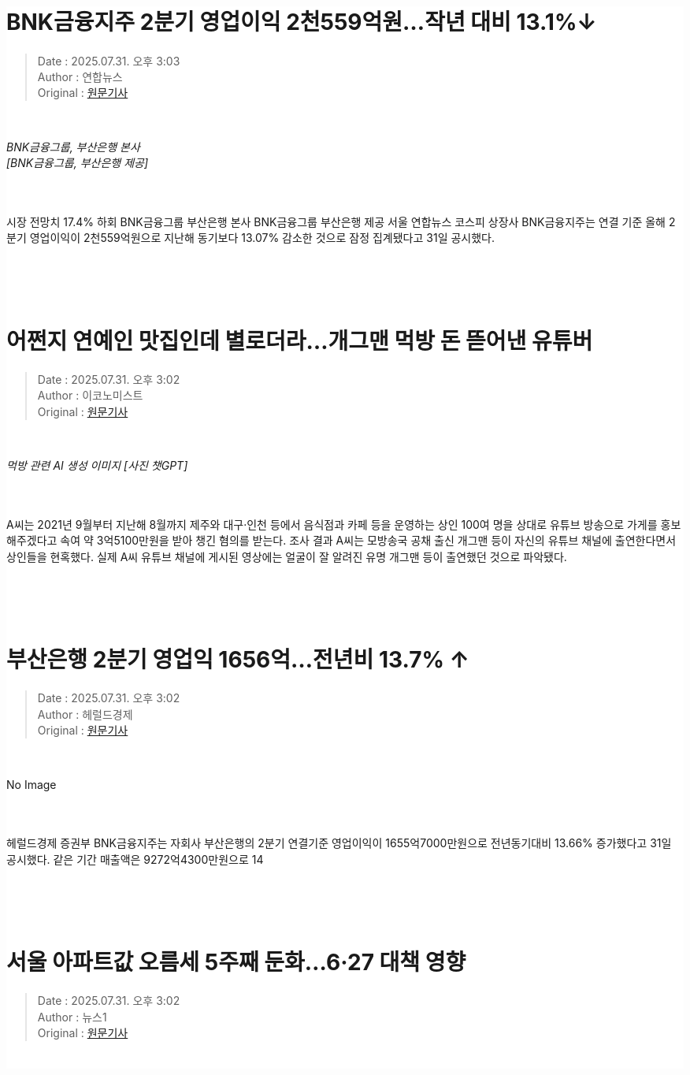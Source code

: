   
# BNK금융지주 2분기 영업이익 2천559억원…작년 대비 13.1%↓  
  
> Date : 2025.07.31. 오후 3:03  
> Author : 연합뉴스  
> Original : [원문기사](https://n.news.naver.com/mnews/article/001/0015541613?sid=101)  
<br/>  
  
<img alt="BNK금융그룹, 부산은행 본사[BNK금융그룹, 부산은행 제공]" class="_LAZY_LOADING _LAZY_LOADING_INIT_HIDE" src="https://imgnews.pstatic.net/image/001/2025/07/31/PCM20230228000049990_P4_20250731150319542.jpg?type=w860" id="img1" style="display: none;"></img><em class="img_desc">BNK금융그룹, 부산은행 본사<br/>[BNK금융그룹, 부산은행 제공]</em>  
<br/><br/>  
  
시장 전망치 17.4% 하회 BNK금융그룹 부산은행 본사 BNK금융그룹 부산은행 제공 서울 연합뉴스 코스피 상장사 BNK금융지주는 연결 기준 올해 2분기 영업이익이 2천559억원으로 지난해 동기보다 13.07% 감소한 것으로 잠정 집계됐다고 31일 공시했다.  
<br/><br/><br/>  

  
# 어쩐지 연예인 맛집인데 별로더라…개그맨 먹방 돈 뜯어낸 유튜버  
  
> Date : 2025.07.31. 오후 3:02  
> Author : 이코노미스트  
> Original : [원문기사](https://n.news.naver.com/mnews/article/243/0000082282?sid=101)  
<br/>  
  
<img alt="먹방 관련 AI 생성 이미지 [사진 챗GPT]" class="_LAZY_LOADING _LAZY_LOADING_INIT_HIDE" src="https://imgnews.pstatic.net/image/243/2025/07/31/0000082282_001_20250731150211773.png?type=w860" id="img1" style="display: none;"></img><em class="img_desc">먹방 관련 AI 생성 이미지 [사진 챗GPT]</em>  
<br/><br/>  
  
A씨는 2021년 9월부터 지난해 8월까지 제주와 대구·인천 등에서 음식점과 카페 등을 운영하는 상인 100여 명을 상대로 유튜브 방송으로 가게를 홍보해주겠다고 속여 약 3억5100만원을 받아 챙긴 혐의를 받는다.
조사 결과 A씨는 모방송국 공채 출신 개그맨 등이 자신의 유튜브 채널에 출연한다면서 상인들을 현혹했다.
실제 A씨 유튜브 채널에 게시된 영상에는 얼굴이 잘 알려진 유명 개그맨 등이 출연했던 것으로 파악됐다.  
<br/><br/><br/>  

  
# 부산은행 2분기 영업익 1656억…전년비 13.7% ↑  
  
> Date : 2025.07.31. 오후 3:02  
> Author : 헤럴드경제  
> Original : [원문기사](https://n.news.naver.com/mnews/article/016/0002507955?sid=101)  
<br/>  
  
No Image  
<br/><br/>  
  
헤럴드경제 증권부 BNK금융지주는 자회사 부산은행의 2분기 연결기준 영업이익이 1655억7000만원으로 전년동기대비 13.66% 증가했다고 31일 공시했다. 같은 기간 매출액은 9272억4300만원으로 14  
<br/><br/><br/>  

  
# 서울 아파트값 오름세 5주째 둔화…6·27 대책 영향  
  
> Date : 2025.07.31. 오후 3:02  
> Author : 뉴스1  
> Original : [원문기사](https://n.news.naver.com/mnews/article/421/0008404152?sid=101)  
<br/>  
  